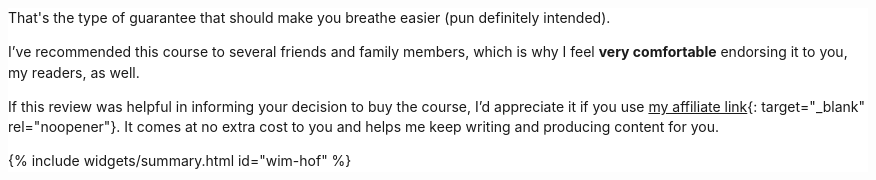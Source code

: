 That's the type of guarantee that should make you breathe easier (pun definitely intended).

I’ve recommended this course to several friends and family members, which is why I feel **very comfortable** endorsing it to you, my readers, as well.

If this review was helpful in informing your decision to buy the course, I’d appreciate it if you use [my affiliate link](https://www.wimhofmethod.com/fundamentals-video-course-introduction?tap_a=24315-f78a22&amp;tap_s=87138-e83e03){: target="_blank" rel="noopener"}. It comes at no extra cost to you and helps me keep writing and producing content for you.

{% include widgets/summary.html id="wim-hof" %}
